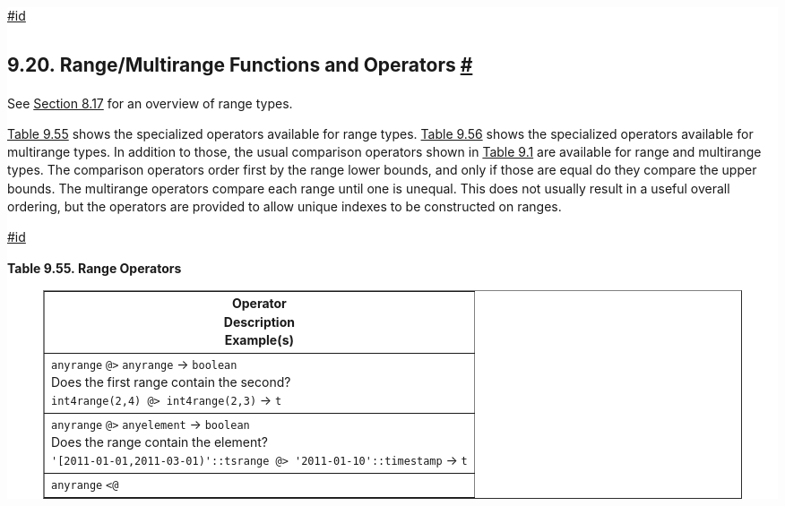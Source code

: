 [#id](#FUNCTIONS-RANGE)

## 9.20. Range/Multirange Functions and Operators [#](#FUNCTIONS-RANGE)

See [Section 8.17](rangetypes) for an overview of range types.

[Table 9.55](functions-range#RANGE-OPERATORS-TABLE) shows the specialized operators available for range types. [Table 9.56](functions-range#MULTIRANGE-OPERATORS-TABLE) shows the specialized operators available for multirange types. In addition to those, the usual comparison operators shown in [Table 9.1](functions-comparison#FUNCTIONS-COMPARISON-OP-TABLE) are available for range and multirange types. The comparison operators order first by the range lower bounds, and only if those are equal do they compare the upper bounds. The multirange operators compare each range until one is unequal. This does not usually result in a useful overall ordering, but the operators are provided to allow unique indexes to be constructed on ranges.

[#id](#RANGE-OPERATORS-TABLE)

**Table 9.55. Range Operators**

<figure class="table-wrapper">
<table class="table" summary="Range Operators" border="1">
  <colgroup>
    <col />
  </colgroup>
  <thead>
    <tr>
      <th class="func_table_entry">
        <div class="func_signature">Operator</div>
        <div>Description</div>
        <div>Example(s)</div>
      </th>
    </tr>
  </thead>
  <tbody>
    <tr>
      <td class="func_table_entry">
        <div class="func_signature">
          <code class="type">anyrange</code> <code class="literal">@&gt;</code>
          <code class="type">anyrange</code> → <code class="returnvalue">boolean</code>
        </div>
        <div>Does the first range contain the second?</div>
        <div>
          <code class="literal">int4range(2,4) @&gt; int4range(2,3)</code>
          → <code class="returnvalue">t</code>
        </div>
      </td>
    </tr>
    <tr>
      <td class="func_table_entry">
        <div class="func_signature">
          <code class="type">anyrange</code> <code class="literal">@&gt;</code>
          <code class="type">anyelement</code> → <code class="returnvalue">boolean</code>
        </div>
        <div>Does the range contain the element?</div>
        <div>
          <code class="literal">'[2011-01-01,2011-03-01)'::tsrange @&gt; '2011-01-10'::timestamp</code>
          → <code class="returnvalue">t</code>
        </div>
      </td>
    </tr>
    <tr>
      <td class="func_table_entry">
        <div class="func_signature">
          <code class="type">anyrange</code> <code class="literal">&lt;@</code>